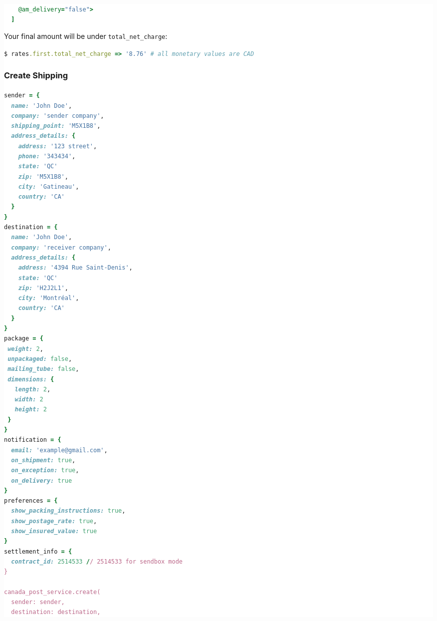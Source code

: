 ```ruby
    @am_delivery="false">
  ]
```

Your final amount will be under `total_net_charge`:

```ruby
$ rates.first.total_net_charge => '8.76' # all monetary values are CAD
```

### Create Shipping

```ruby
sender = {
  name: 'John Doe',
  company: 'sender company',
  shipping_point: 'M5X1B8',
  address_details: {
    address: '123 street',
    phone: '343434',
    state: 'QC'
    zip: 'M5X1B8',
    city: 'Gatineau',
    country: 'CA'
  }
}
destination = {
  name: 'John Doe',
  company: 'receiver company',
  address_details: {
    address: '4394 Rue Saint-Denis',
    state: 'QC'
    zip: 'H2J2L1',
    city: 'Montréal',
    country: 'CA'
  }
}
package = {
 weight: 2,
 unpackaged: false,
 mailing_tube: false,
 dimensions: {
   length: 2,
   width: 2
   height: 2
 }
}
notification = {
  email: 'example@gmail.com',
  on_shipment: true,
  on_exception: true,
  on_delivery: true
}
preferences = {
  show_packing_instructions: true,
  show_postage_rate: true,
  show_insured_value: true
}
settlement_info = {
  contract_id: 2514533 // 2514533 for sendbox mode
}

canada_post_service.create(
  sender: sender,
  destination: destination,
```